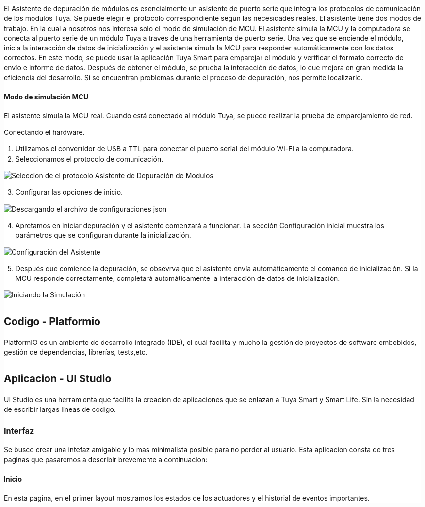 El Asistente de depuración de módulos es esencialmente un asistente de puerto serie que integra los protocolos de comunicación de los módulos Tuya. Se puede elegir el protocolo correspondiente según las necesidades reales. El asistente tiene dos modos de trabajo. En la cual a nosotros nos interesa solo el modo de simulación de MCU.
El asistente simula la MCU y la computadora se conecta al puerto serie de un módulo Tuya a través de una herramienta de puerto serie. Una vez que se enciende el módulo, inicia la interacción de datos de inicialización y el asistente simula la MCU para responder automáticamente con los datos correctos. En este modo, se puede usar la aplicación Tuya Smart para emparejar el módulo y verificar el formato correcto de envío e informe de datos. Después de obtener el módulo, se prueba la interacción de datos, lo que mejora en gran medida la eficiencia del desarrollo. Si se encuentran problemas durante el proceso de depuración, nos permite localizarlo. 

#### Modo de simulación MCU

El asistente simula la MCU real. Cuando está conectado al módulo Tuya, se puede realizar la prueba de emparejamiento de red. 

Conectando el hardware.
1. Utilizamos el convertidor de USB a TTL para conectar el puerto serial del módulo Wi-Fi a la computadora.
2. Seleccionamos el protocolo de comunicación.

![Seleccion de el protocolo Asistente de Depuración de Modulos ](https://i.im.ge/2022/07/01/usvto4.png)

3. Configurar las opciones de inicio.

![Descargando el archivo de configuraciones json](https://i.im.ge/2022/07/01/usv6mY.png)

4. Apretamos en iniciar depuración y el asistente comenzará a funcionar. La sección Configuración inicial muestra los parámetros que se configuran durante la inicialización. 

![Configuración del Asistente](https://i.im.ge/2022/07/01/usvCBp.png)

5. Después que comience la depuración, se obsevrva que el asistente envía automáticamente el comando de inicialización. Si la MCU responde correctamente, completará automáticamente la interacción de datos de inicialización.

![Iniciando la Simulación](https://i.im.ge/2022/07/01/usvYHf.png)

## Codigo - Platformio
PlatformIO es un ambiente de desarrollo integrado (IDE), el cuál facilita y mucho la gestión de proyectos de software embebidos, gestión de dependencias, librerías, tests,etc.

## Aplicacion - UI Studio
UI Studio es una herramienta que facilita la creacion de aplicaciones que se enlazan a Tuya Smart y Smart Life. Sin la necesidad de escribir largas lineas de codigo. 
### Interfaz
Se busco crear una intefaz amigable y lo mas minimalista posible para no perder al usuario. Esta aplicacion consta de tres paginas que pasaremos a describir brevemente a continuacion:

#### Inicio
En esta pagina,  en el primer layout mostramos los estados de los actuadores y el historial de eventos importantes.
